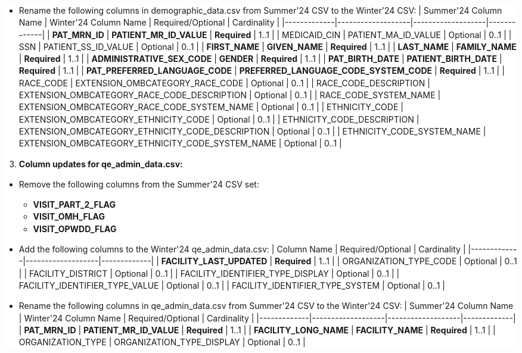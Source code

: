  - Rename the following columns in demographic_data.csv from Summer'24 CSV to the Winter'24 CSV:
    | Summer'24 Column Name | Winter'24 Column Name | Required/Optional | Cardinality |
    |-------------|-------------------|-------------------|-------------|
    | **PAT_MRN_ID** | **PATIENT_MR_ID_VALUE** | **Required** | 1..1 |
    | MEDICAID_CIN | PATIENT_MA_ID_VALUE | Optional | 0..1 |
    | SSN | PATIENT_SS_ID_VALUE | Optional | 0..1 |
    | **FIRST_NAME** | **GIVEN_NAME** | **Required** | 1..1 |
    | **LAST_NAME** | **FAMILY_NAME** | **Required** | 1..1 |
    | **ADMINISTRATIVE_SEX_CODE** | **GENDER** | **Required** | 1..1 |
    | **PAT_BIRTH_DATE** | **PATIENT_BIRTH_DATE** | **Required** | 1..1 |
    | **PAT_PREFERRED_LANGUAGE_CODE** | **PREFERRED_LANGUAGE_CODE_SYSTEM_CODE** | **Required** | 1..1 |
    | RACE_CODE | EXTENSION_OMBCATEGORY_RACE_CODE | Optional | 0..1 |
    | RACE_CODE_DESCRIPTION | EXTENSION_OMBCATEGORY_RACE_CODE_DESCRIPTION | Optional | 0..1 |
    | RACE_CODE_SYSTEM_NAME | EXTENSION_OMBCATEGORY_RACE_CODE_SYSTEM_NAME | Optional | 0..1 |
    | ETHNICITY_CODE | EXTENSION_OMBCATEGORY_ETHNICITY_CODE | Optional | 0..1 |
    | ETHNICITY_CODE_DESCRIPTION | EXTENSION_OMBCATEGORY_ETHNICITY_CODE_DESCRIPTION | Optional | 0..1 |
    | ETHNICITY_CODE_SYSTEM_NAME | EXTENSION_OMBCATEGORY_ETHNICITY_CODE_SYSTEM_NAME | Optional | 0..1 |

3. **Column updates for qe_admin_data.csv:**
 - Remove the following columns from the Summer'24 CSV set:
    - **VISIT_PART_2_FLAG**
    - **VISIT_OMH_FLAG**
    - **VISIT_OPWDD_FLAG**

 - Add the following columns to the Winter'24 qe_admin_data.csv:
    | Column Name | Required/Optional | Cardinality |
    |-------------|-------------------|-------------|
    | **FACILITY_LAST_UPDATED** | **Required** | 1..1 |
    | ORGANIZATION_TYPE_CODE | Optional | 0..1 |
    | FACILITY_DISTRICT | Optional | 0..1 |
    | FACILITY_IDENTIFIER_TYPE_DISPLAY | Optional | 0..1 |
    | FACILITY_IDENTIFIER_TYPE_VALUE | Optional | 0..1 |
    | FACILITY_IDENTIFIER_TYPE_SYSTEM | Optional | 0..1 |

  - Rename the following columns in qe_admin_data.csv from Summer'24 CSV to the Winter'24 CSV:
    | Summer'24 Column Name | Winter'24 Column Name | Required/Optional | Cardinality |
    |-------------|-------------------|-------------------|-------------|
    | **PAT_MRN_ID** | **PATIENT_MR_ID_VALUE** | **Required** | 1..1 |
    | **FACILITY_LONG_NAME** | **FACILITY_NAME** | **Required** | 1..1 |
    | ORGANIZATION_TYPE | ORGANIZATION_TYPE_DISPLAY | Optional | 0..1 |
